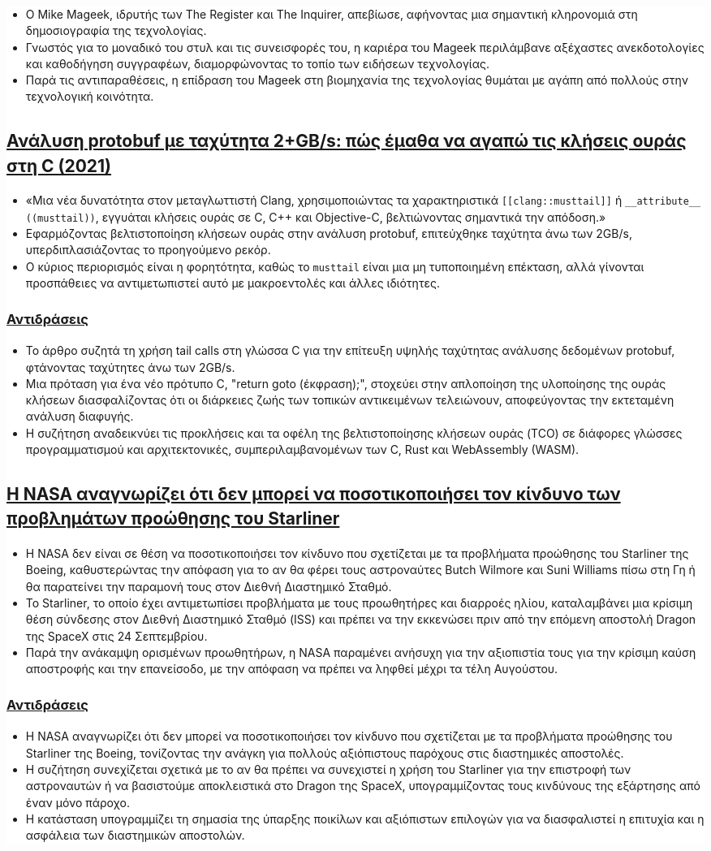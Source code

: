 - Ο Mike Mageek, ιδρυτής των The Register και The Inquirer, απεβίωσε, αφήνοντας μια σημαντική κληρονομιά στη δημοσιογραφία της τεχνολογίας.
- Γνωστός για το μοναδικό του στυλ και τις συνεισφορές του, η καριέρα του Mageek περιλάμβανε αξέχαστες ανεκδοτολογίες και καθοδήγηση συγγραφέων, διαμορφώνοντας το τοπίο των ειδήσεων τεχνολογίας.
- Παρά τις αντιπαραθέσεις, η επίδραση του Mageek στη βιομηχανία της τεχνολογίας θυμάται με αγάπη από πολλούς στην τεχνολογική κοινότητα.

## [Ανάλυση protobuf με ταχύτητα 2+GB/s: πώς έμαθα να αγαπώ τις κλήσεις ουράς στη C (2021)](https://blog.reverberate.org/2021/04/21/musttail-efficient-interpreters.html)

- «Μια νέα δυνατότητα στον μεταγλωττιστή Clang, χρησιμοποιώντας τα χαρακτηριστικά `[[clang::musttail]]` ή `__attribute__((musttail))`, εγγυάται κλήσεις ουράς σε C, C++ και Objective-C, βελτιώνοντας σημαντικά την απόδοση.»
- Εφαρμόζοντας βελτιστοποίηση κλήσεων ουράς στην ανάλυση protobuf, επιτεύχθηκε ταχύτητα άνω των 2GB/s, υπερδιπλασιάζοντας το προηγούμενο ρεκόρ.
- Ο κύριος περιορισμός είναι η φορητότητα, καθώς το `musttail` είναι μια μη τυποποιημένη επέκταση, αλλά γίνονται προσπάθειες να αντιμετωπιστεί αυτό με μακροεντολές και άλλες ιδιότητες.

### [Αντιδράσεις](https://news.ycombinator.com/item?id=41289114)

- Το άρθρο συζητά τη χρήση tail calls στη γλώσσα C για την επίτευξη υψηλής ταχύτητας ανάλυσης δεδομένων protobuf, φτάνοντας ταχύτητες άνω των 2GB/s.
- Μια πρόταση για ένα νέο πρότυπο C, "return goto (έκφραση);", στοχεύει στην απλοποίηση της υλοποίησης της ουράς κλήσεων διασφαλίζοντας ότι οι διάρκειες ζωής των τοπικών αντικειμένων τελειώνουν, αποφεύγοντας την εκτεταμένη ανάλυση διαφυγής.
- Η συζήτηση αναδεικνύει τις προκλήσεις και τα οφέλη της βελτιστοποίησης κλήσεων ουράς (TCO) σε διάφορες γλώσσες προγραμματισμού και αρχιτεκτονικές, συμπεριλαμβανομένων των C, Rust και WebAssembly (WASM).

## [Η NASA αναγνωρίζει ότι δεν μπορεί να ποσοτικοποιήσει τον κίνδυνο των προβλημάτων προώθησης του Starliner](https://arstechnica.com/space/2024/08/nasa-acknowledges-it-cannot-quantify-risk-of-starliner-propulsion-issues/)

- Η NASA δεν είναι σε θέση να ποσοτικοποιήσει τον κίνδυνο που σχετίζεται με τα προβλήματα προώθησης του Starliner της Boeing, καθυστερώντας την απόφαση για το αν θα φέρει τους αστροναύτες Butch Wilmore και Suni Williams πίσω στη Γη ή θα παρατείνει την παραμονή τους στον Διεθνή Διαστημικό Σταθμό.
- Το Starliner, το οποίο έχει αντιμετωπίσει προβλήματα με τους προωθητήρες και διαρροές ηλίου, καταλαμβάνει μια κρίσιμη θέση σύνδεσης στον Διεθνή Διαστημικό Σταθμό (ISS) και πρέπει να την εκκενώσει πριν από την επόμενη αποστολή Dragon της SpaceX στις 24 Σεπτεμβρίου.
- Παρά την ανάκαμψη ορισμένων προωθητήρων, η NASA παραμένει ανήσυχη για την αξιοπιστία τους για την κρίσιμη καύση αποστροφής και την επανείσοδο, με την απόφαση να πρέπει να ληφθεί μέχρι τα τέλη Αυγούστου.

### [Αντιδράσεις](https://news.ycombinator.com/item?id=41285046)

- Η NASA αναγνωρίζει ότι δεν μπορεί να ποσοτικοποιήσει τον κίνδυνο που σχετίζεται με τα προβλήματα προώθησης του Starliner της Boeing, τονίζοντας την ανάγκη για πολλούς αξιόπιστους παρόχους στις διαστημικές αποστολές.
- Η συζήτηση συνεχίζεται σχετικά με το αν θα πρέπει να συνεχιστεί η χρήση του Starliner για την επιστροφή των αστροναυτών ή να βασιστούμε αποκλειστικά στο Dragon της SpaceX, υπογραμμίζοντας τους κινδύνους της εξάρτησης από έναν μόνο πάροχο.
- Η κατάσταση υπογραμμίζει τη σημασία της ύπαρξης ποικίλων και αξιόπιστων επιλογών για να διασφαλιστεί η επιτυχία και η ασφάλεια των διαστημικών αποστολών.
